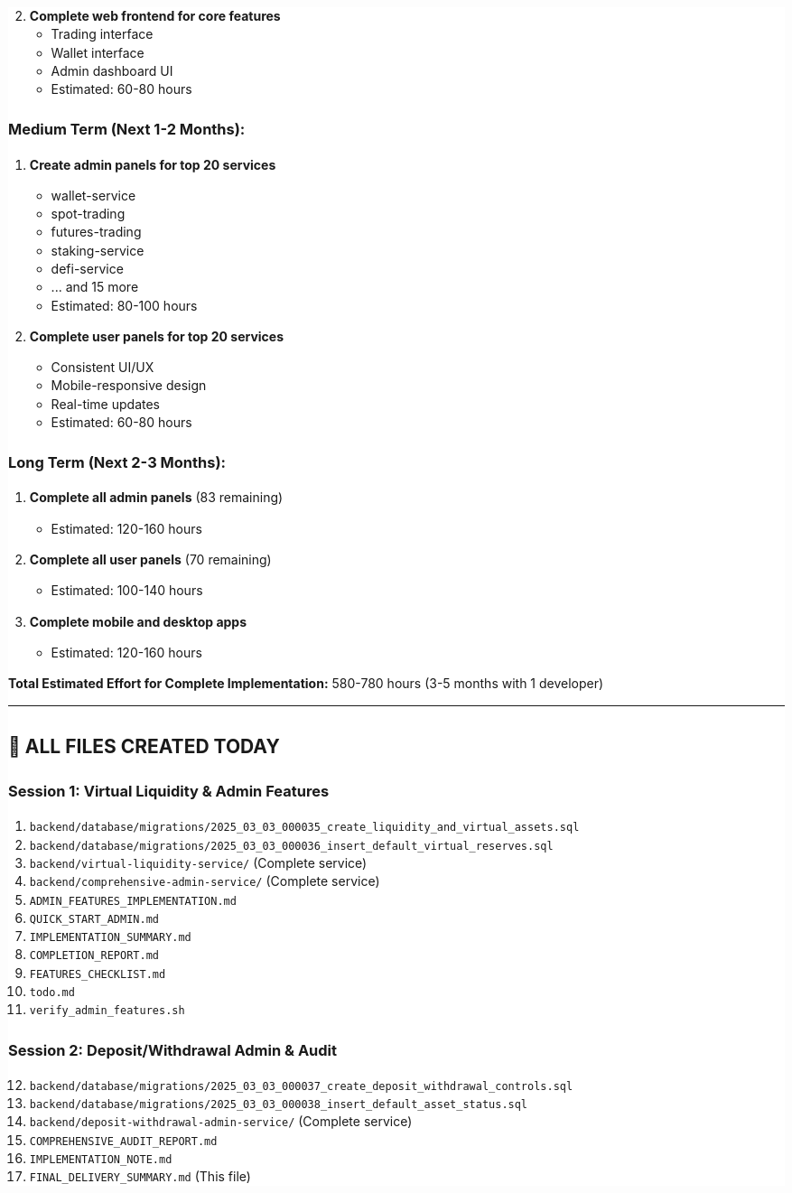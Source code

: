 2. **Complete web frontend for core features**
   - Trading interface
   - Wallet interface
   - Admin dashboard UI
   - Estimated: 60-80 hours

### Medium Term (Next 1-2 Months):
1. **Create admin panels for top 20 services**
   - wallet-service
   - spot-trading
   - futures-trading
   - staking-service
   - defi-service
   - ... and 15 more
   - Estimated: 80-100 hours

2. **Complete user panels for top 20 services**
   - Consistent UI/UX
   - Mobile-responsive design
   - Real-time updates
   - Estimated: 60-80 hours

### Long Term (Next 2-3 Months):
1. **Complete all admin panels** (83 remaining)
   - Estimated: 120-160 hours

2. **Complete all user panels** (70 remaining)
   - Estimated: 100-140 hours

3. **Complete mobile and desktop apps**
   - Estimated: 120-160 hours

**Total Estimated Effort for Complete Implementation:** 580-780 hours (3-5 months with 1 developer)

---

## 📁 ALL FILES CREATED TODAY

### Session 1: Virtual Liquidity & Admin Features
1. `backend/database/migrations/2025_03_03_000035_create_liquidity_and_virtual_assets.sql`
2. `backend/database/migrations/2025_03_03_000036_insert_default_virtual_reserves.sql`
3. `backend/virtual-liquidity-service/` (Complete service)
4. `backend/comprehensive-admin-service/` (Complete service)
5. `ADMIN_FEATURES_IMPLEMENTATION.md`
6. `QUICK_START_ADMIN.md`
7. `IMPLEMENTATION_SUMMARY.md`
8. `COMPLETION_REPORT.md`
9. `FEATURES_CHECKLIST.md`
10. `todo.md`
11. `verify_admin_features.sh`

### Session 2: Deposit/Withdrawal Admin & Audit
12. `backend/database/migrations/2025_03_03_000037_create_deposit_withdrawal_controls.sql`
13. `backend/database/migrations/2025_03_03_000038_insert_default_asset_status.sql`
14. `backend/deposit-withdrawal-admin-service/` (Complete service)
15. `COMPREHENSIVE_AUDIT_REPORT.md`
16. `IMPLEMENTATION_NOTE.md`
17. `FINAL_DELIVERY_SUMMARY.md` (This file)
